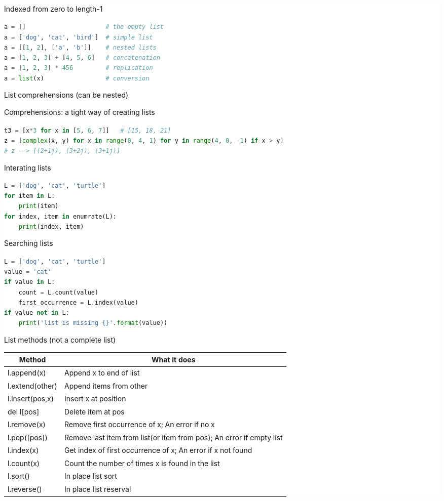Indexed from zero to length-1

```py
a = []                      # the empty list
a = ['dog', 'cat', 'bird']  # simple list
a = [[1, 2], ['a', 'b']]    # nested lists
a = [1, 2, 3] + [4, 5, 6]   # concatenation
a = [1, 2, 3] * 456         # replication
a = list(x)                 # conversion
```

List comprehensions (can be nested)

Comprehensions: a tight way of creating lists

```py
t3 = [x*3 for x in [5, 6, 7]]   # [15, 18, 21]
z = [complex(x, y) for x in range(0, 4, 1) for y in range(4, 0, -1) if x > y]
# z --> [(2+1j), (3+2j), (3+1j)]
```

Interating lists

```py
L = ['dog', 'cat', 'turtle']
for item in L:
    print(item)
for index, item in enumrate(L):
    print(index, item)
```

Searching lists

```py
L = ['dog', 'cat', 'turtle']
value = 'cat'
if value in L:
    count = L.count(value)
    first_occurrence = L.index(value)
if value not in L:
    print('list is missing {}'.format(value))
```

List methods (not a complete list)

Method          | What it does
----------------|--------------------------------------
l.append(x)     | Append x to end of list
l.extend(other) | Append items from other
l.insert(pos,x) | Insert x at position
del l[pos]      | Delete item at pos
l.remove(x)     | Remove first occurrence of x; An error if no x
l.pop([pos])    | Remove last item from list(or item from pos); An error if empty list
l.index(x)      | Get index of first occurrence of x; An error if x not found
l.count(x)      | Count the number of times x is found in the list
l.sort()        | In place list sort
l.reverse()     | In place list reserval
